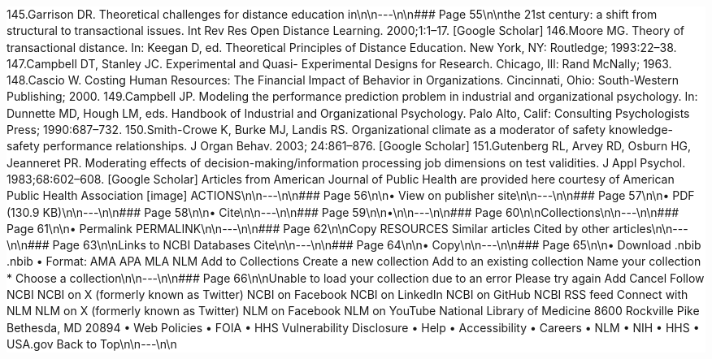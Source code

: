 145.Garrison DR. Theoretical challenges for distance education in\n\n---\n\n### Page 55\n\nthe 21st century: a shift from structural to transactional issues. Int Rev Res Open Distance Learning. 2000;1:1–17. [Google Scholar] 146.Moore MG. Theory of transactional distance. In: Keegan D, ed. Theoretical Principles of Distance Education. New York, NY: Routledge; 1993:22–38. 147.Campbell DT, Stanley JC. Experimental and Quasi- Experimental Designs for Research. Chicago, Ill: Rand McNally; 1963. 148.Cascio W. Costing Human Resources: The Financial Impact of Behavior in Organizations. Cincinnati, Ohio: South-Western Publishing; 2000. 149.Campbell JP. Modeling the performance prediction problem in industrial and organizational psychology. In: Dunnette MD, Hough LM, eds. Handbook of Industrial and Organizational Psychology. Palo Alto, Calif: Consulting Psychologists Press; 1990:687–732. 150.Smith-Crowe K, Burke MJ, Landis RS. Organizational climate as a moderator of safety knowledge-safety performance relationships. J Organ Behav. 2003; 24:861–876. [Google Scholar] 151.Gutenberg RL, Arvey RD, Osburn HG, Jeanneret PR. Moderating effects of decision-making/information processing job dimensions on test validities. J Appl Psychol. 1983;68:602–608. [Google Scholar] Articles from American Journal of Public Health are provided here courtesy of American Public Health Association [image] ACTIONS\n\n---\n\n### Page 56\n\n• View on publisher site\n\n---\n\n### Page 57\n\n• PDF (130.9 KB)\n\n---\n\n### Page 58\n\n• Cite\n\n---\n\n### Page 59\n\n•\n\n---\n\n### Page 60\n\nCollections\n\n---\n\n### Page 61\n\n• Permalink PERMALINK\n\n---\n\n### Page 62\n\nCopy RESOURCES Similar articles Cited by other articles\n\n---\n\n### Page 63\n\nLinks to NCBI Databases Cite\n\n---\n\n### Page 64\n\n• Copy\n\n---\n\n### Page 65\n\n• Download .nbib .nbib • Format: AMA APA MLA NLM Add to Collections Create a new collection Add to an existing collection Name your collection * Choose a collection\n\n---\n\n### Page 66\n\nUnable to load your collection due to an error Please try again Add Cancel Follow NCBI NCBI on X (formerly known as Twitter) NCBI on Facebook NCBI on LinkedIn NCBI on GitHub NCBI RSS feed Connect with NLM NLM on X (formerly known as Twitter) NLM on Facebook NLM on YouTube National Library of Medicine 8600 Rockville Pike Bethesda, MD 20894 • Web Policies • FOIA • HHS Vulnerability Disclosure • Help • Accessibility • Careers • NLM • NIH • HHS • USA.gov Back to Top\n\n---\n\n